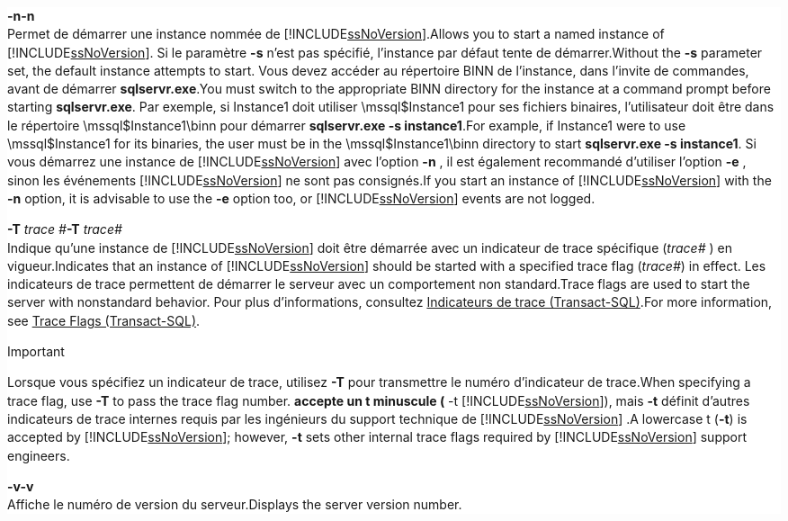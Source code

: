  <span data-ttu-id="97d03-136">**-n**</span><span class="sxs-lookup"><span data-stu-id="97d03-136">**-n**</span></span>  
 <span data-ttu-id="97d03-137">Permet de démarrer une instance nommée de [!INCLUDE[ssNoVersion](../includes/ssnoversion-md.md)].</span><span class="sxs-lookup"><span data-stu-id="97d03-137">Allows you to start a named instance of [!INCLUDE[ssNoVersion](../includes/ssnoversion-md.md)].</span></span> <span data-ttu-id="97d03-138">Si le paramètre **-s** n’est pas spécifié, l’instance par défaut tente de démarrer.</span><span class="sxs-lookup"><span data-stu-id="97d03-138">Without the **-s** parameter set, the default instance attempts to start.</span></span> <span data-ttu-id="97d03-139">Vous devez accéder au répertoire BINN de l’instance, dans l’invite de commandes, avant de démarrer **sqlservr.exe**.</span><span class="sxs-lookup"><span data-stu-id="97d03-139">You must switch to the appropriate BINN directory for the instance at a command prompt before starting **sqlservr.exe**.</span></span> <span data-ttu-id="97d03-140">Par exemple, si Instance1 doit utiliser \mssql$Instance1 pour ses fichiers binaires, l’utilisateur doit être dans le répertoire \mssql$Instance1\binn pour démarrer **sqlservr.exe -s instance1**.</span><span class="sxs-lookup"><span data-stu-id="97d03-140">For example, if Instance1 were to use \mssql$Instance1 for its binaries, the user must be in the \mssql$Instance1\binn directory to start **sqlservr.exe -s instance1**.</span></span> <span data-ttu-id="97d03-141">Si vous démarrez une instance de [!INCLUDE[ssNoVersion](../includes/ssnoversion-md.md)] avec l’option **-n** , il est également recommandé d’utiliser l’option **-e** , sinon les événements [!INCLUDE[ssNoVersion](../includes/ssnoversion-md.md)] ne sont pas consignés.</span><span class="sxs-lookup"><span data-stu-id="97d03-141">If you start an instance of [!INCLUDE[ssNoVersion](../includes/ssnoversion-md.md)] with the **-n** option, it is advisable to use the **-e** option too, or [!INCLUDE[ssNoVersion](../includes/ssnoversion-md.md)] events are not logged.</span></span>  
  
 <span data-ttu-id="97d03-142">**-T** _trace #_</span><span class="sxs-lookup"><span data-stu-id="97d03-142">**-T** _trace#_</span></span>  
 <span data-ttu-id="97d03-143">Indique qu’une instance de [!INCLUDE[ssNoVersion](../includes/ssnoversion-md.md)] doit être démarrée avec un indicateur de trace spécifique (*trace#* ) en vigueur.</span><span class="sxs-lookup"><span data-stu-id="97d03-143">Indicates that an instance of [!INCLUDE[ssNoVersion](../includes/ssnoversion-md.md)] should be started with a specified trace flag (*trace#*) in effect.</span></span> <span data-ttu-id="97d03-144">Les indicateurs de trace permettent de démarrer le serveur avec un comportement non standard.</span><span class="sxs-lookup"><span data-stu-id="97d03-144">Trace flags are used to start the server with nonstandard behavior.</span></span> <span data-ttu-id="97d03-145">Pour plus d’informations, consultez [Indicateurs de trace &#40;Transact-SQL&#41;](/sql/t-sql/database-console-commands/dbcc-traceon-trace-flags-transact-sql).</span><span class="sxs-lookup"><span data-stu-id="97d03-145">For more information, see [Trace Flags &#40;Transact-SQL&#41;](/sql/t-sql/database-console-commands/dbcc-traceon-trace-flags-transact-sql).</span></span>  
  
> [!IMPORTANT]  
>  <span data-ttu-id="97d03-146">Lorsque vous spécifiez un indicateur de trace, utilisez **-T** pour transmettre le numéro d’indicateur de trace.</span><span class="sxs-lookup"><span data-stu-id="97d03-146">When specifying a trace flag, use **-T** to pass the trace flag number.</span></span> <span data-ttu-id="97d03-147">**accepte un t minuscule (** -t [!INCLUDE[ssNoVersion](../includes/ssnoversion-md.md)]), mais **-t** définit d’autres indicateurs de trace internes requis par les ingénieurs du support technique de [!INCLUDE[ssNoVersion](../includes/ssnoversion-md.md)] .</span><span class="sxs-lookup"><span data-stu-id="97d03-147">A lowercase t (**-t**) is accepted by [!INCLUDE[ssNoVersion](../includes/ssnoversion-md.md)]; however, **-t** sets other internal trace flags required by [!INCLUDE[ssNoVersion](../includes/ssnoversion-md.md)] support engineers.</span></span>  
  
 <span data-ttu-id="97d03-148">**-v**</span><span class="sxs-lookup"><span data-stu-id="97d03-148">**-v**</span></span>  
 <span data-ttu-id="97d03-149">Affiche le numéro de version du serveur.</span><span class="sxs-lookup"><span data-stu-id="97d03-149">Displays the server version number.</span></span>  
  